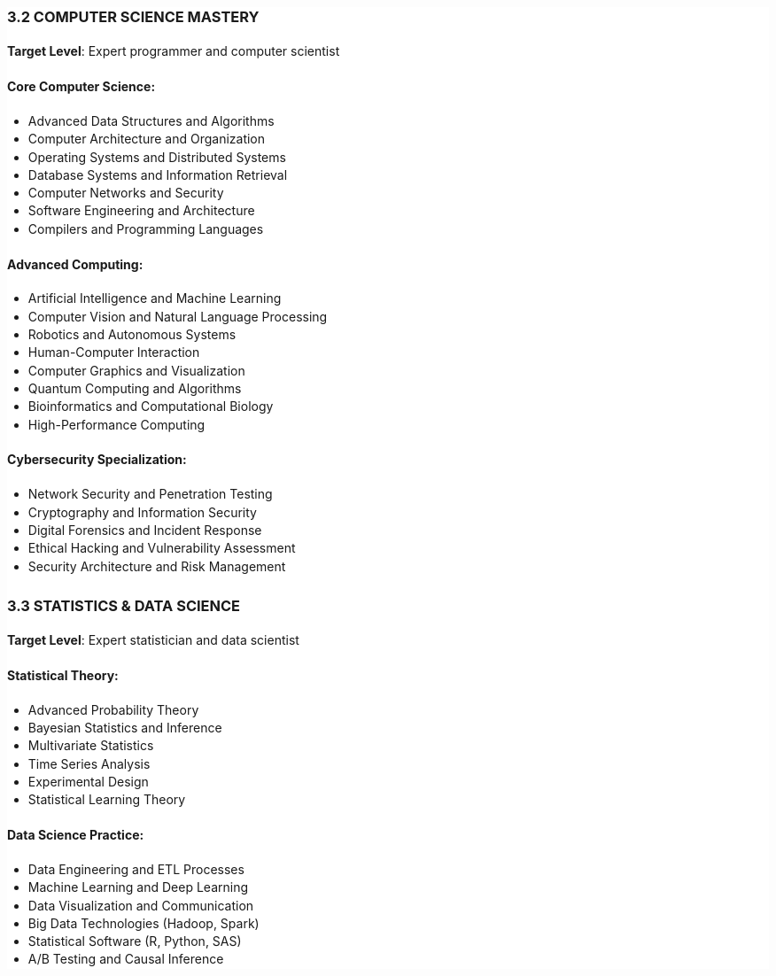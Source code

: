 ### 3.2 COMPUTER SCIENCE MASTERY

**Target Level**: Expert programmer and computer scientist

#### Core Computer Science:

- Advanced Data Structures and Algorithms
- Computer Architecture and Organization
- Operating Systems and Distributed Systems
- Database Systems and Information Retrieval
- Computer Networks and Security
- Software Engineering and Architecture
- Compilers and Programming Languages

#### Advanced Computing:

- Artificial Intelligence and Machine Learning
- Computer Vision and Natural Language Processing
- Robotics and Autonomous Systems
- Human-Computer Interaction
- Computer Graphics and Visualization
- Quantum Computing and Algorithms
- Bioinformatics and Computational Biology
- High-Performance Computing

#### Cybersecurity Specialization:

- Network Security and Penetration Testing
- Cryptography and Information Security
- Digital Forensics and Incident Response
- Ethical Hacking and Vulnerability Assessment
- Security Architecture and Risk Management

### 3.3 STATISTICS & DATA SCIENCE

**Target Level**: Expert statistician and data scientist

#### Statistical Theory:

- Advanced Probability Theory
- Bayesian Statistics and Inference
- Multivariate Statistics
- Time Series Analysis
- Experimental Design
- Statistical Learning Theory

#### Data Science Practice:

- Data Engineering and ETL Processes
- Machine Learning and Deep Learning
- Data Visualization and Communication
- Big Data Technologies (Hadoop, Spark)
- Statistical Software (R, Python, SAS)
- A/B Testing and Causal Inference
